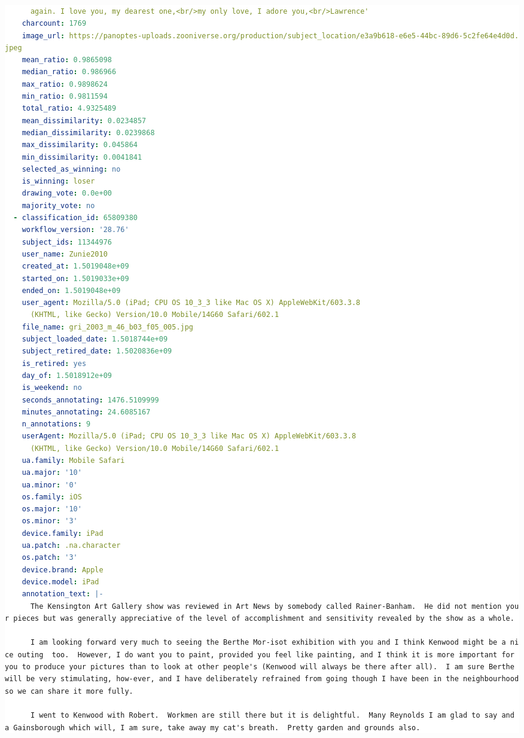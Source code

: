 ```yaml
      again. I love you, my dearest one,<br/>my only love, I adore you,<br/>Lawrence'
    charcount: 1769
    image_url: https://panoptes-uploads.zooniverse.org/production/subject_location/e3a9b618-e6e5-44bc-89d6-5c2fe64e4d0d.jpeg
    mean_ratio: 0.9865098
    median_ratio: 0.986966
    max_ratio: 0.9898624
    min_ratio: 0.9811594
    total_ratio: 4.9325489
    mean_dissimilarity: 0.0234857
    median_dissimilarity: 0.0239868
    max_dissimilarity: 0.045864
    min_dissimilarity: 0.0041841
    selected_as_winning: no
    is_winning: loser
    drawing_vote: 0.0e+00
    majority_vote: no
  - classification_id: 65809380
    workflow_version: '28.76'
    subject_ids: 11344976
    user_name: Zunie2010
    created_at: 1.5019048e+09
    started_on: 1.5019033e+09
    ended_on: 1.5019048e+09
    user_agent: Mozilla/5.0 (iPad; CPU OS 10_3_3 like Mac OS X) AppleWebKit/603.3.8
      (KHTML, like Gecko) Version/10.0 Mobile/14G60 Safari/602.1
    file_name: gri_2003_m_46_b03_f05_005.jpg
    subject_loaded_date: 1.5018744e+09
    subject_retired_date: 1.5020836e+09
    is_retired: yes
    day_of: 1.5018912e+09
    is_weekend: no
    seconds_annotating: 1476.5109999
    minutes_annotating: 24.6085167
    n_annotations: 9
    userAgent: Mozilla/5.0 (iPad; CPU OS 10_3_3 like Mac OS X) AppleWebKit/603.3.8
      (KHTML, like Gecko) Version/10.0 Mobile/14G60 Safari/602.1
    ua.family: Mobile Safari
    ua.major: '10'
    ua.minor: '0'
    os.family: iOS
    os.major: '10'
    os.minor: '3'
    device.family: iPad
    ua.patch: .na.character
    os.patch: '3'
    device.brand: Apple
    device.model: iPad
    annotation_text: |-
      The Kensington Art Gallery show was reviewed in Art News by somebody called Rainer-Banham.  He did not mention your pieces but was generally appreciative of the level of accomplishment and sensitivity revealed by the show as a whole.

      I am looking forward very much to seeing the Berthe Mor-isot exhibition with you and I think Kenwood might be a nice outing  too.  However, I do want you to paint, provided you feel like painting, and I think it is more important for you to produce your pictures than to look at other people's (Kenwood will always be there after all).  I am sure Berthe will be very stimulating, how-ever, and I have deliberately refrained from going though I have been in the neighbourhood so we can share it more fully.

      I went to Kenwood with Robert.  Workmen are still there but it is delightful.  Many Reynolds I am glad to say and a Gainsborough which will, I am sure, take away my cat's breath.  Pretty garden and grounds also.
```